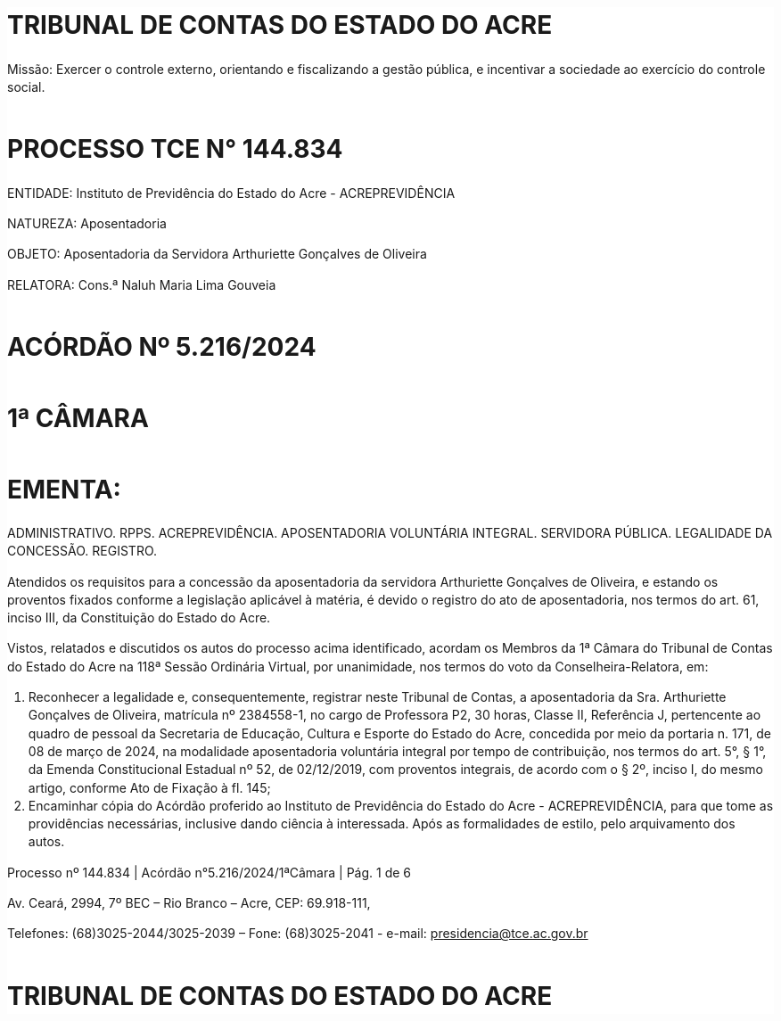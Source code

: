 # TRIBUNAL DE CONTAS DO ESTADO DO ACRE

Missão: Exercer o controle externo, orientando e fiscalizando a gestão pública, e incentivar a sociedade ao exercício do controle social.

# PROCESSO TCE N° 144.834

ENTIDADE: Instituto de Previdência do Estado do Acre - ACREPREVIDÊNCIA

NATUREZA: Aposentadoria

OBJETO: Aposentadoria da Servidora Arthuriette Gonçalves de Oliveira

RELATORA: Cons.ª Naluh Maria Lima Gouveia

# ACÓRDÃO Nº 5.216/2024

# 1ª CÂMARA

# EMENTA:

ADMINISTRATIVO. RPPS. ACREPREVIDÊNCIA. APOSENTADORIA VOLUNTÁRIA INTEGRAL. SERVIDORA PÚBLICA. LEGALIDADE DA CONCESSÃO. REGISTRO.

Atendidos os requisitos para a concessão da aposentadoria da servidora Arthuriette Gonçalves de Oliveira, e estando os proventos fixados conforme a legislação aplicável à matéria, é devido o registro do ato de aposentadoria, nos termos do art. 61, inciso III, da Constituição do Estado do Acre.

Vistos, relatados e discutidos os autos do processo acima identificado, acordam os Membros da 1ª Câmara do Tribunal de Contas do Estado do Acre na 118ª Sessão Ordinária Virtual, por unanimidade, nos termos do voto da Conselheira-Relatora, em:

1. Reconhecer a legalidade e, consequentemente, registrar neste Tribunal de Contas, a aposentadoria da Sra. Arthuriette Gonçalves de Oliveira, matrícula nº 2384558-1, no cargo de Professora P2, 30 horas, Classe II, Referência J, pertencente ao quadro de pessoal da Secretaria de Educação, Cultura e Esporte do Estado do Acre, concedida por meio da portaria n. 171, de 08 de março de 2024, na modalidade aposentadoria voluntária integral por tempo de contribuição, nos termos do art. 5°, § 1°, da Emenda Constitucional Estadual nº 52, de 02/12/2019, com proventos integrais, de acordo com o § 2º, inciso I, do mesmo artigo, conforme Ato de Fixação à fl. 145;
2. Encaminhar cópia do Acórdão proferido ao Instituto de Previdência do Estado do Acre - ACREPREVIDÊNCIA, para que tome as providências necessárias, inclusive dando ciência à interessada. Após as formalidades de estilo, pelo arquivamento dos autos.

Processo nº 144.834 | Acórdão n°5.216/2024/1ªCâmara | Pág. 1 de 6

Av. Ceará, 2994, 7º BEC – Rio Branco – Acre, CEP: 69.918-111,

Telefones: (68)3025-2044/3025-2039 – Fone: (68)3025-2041 - e-mail: presidencia@tce.ac.gov.br

# TRIBUNAL DE CONTAS DO ESTADO DO ACRE

